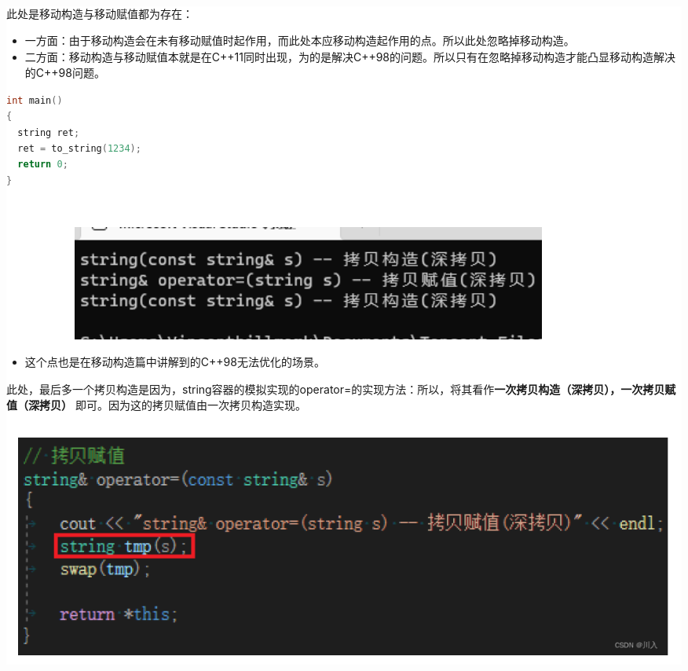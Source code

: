 此处是移动构造与移动赋值都为存在：

-   一方面：由于移动构造会在未有移动赋值时起作用，而此处本应移动构造起作用的点。所以此处忽略掉移动构造。
-   二方面：移动构造与移动赋值本就是在C++11同时出现，为的是解决C++98的问题。所以只有在忽略掉移动构造才能凸显移动构造解决的C++98问题。

```c++
int main()
{
  string ret;
  ret = to_string(1234);
  return 0;
}
```

![](image/image_K_fmcAfl-o.png)

-   这个点也是在移动构造篇中讲解到的C++98无法优化的场景。

此处，最后多一个拷贝构造是因为，string容器的模拟实现的operator=的实现方法：所以，将其看作**一次拷贝构造（深拷贝），一次拷贝赋值（深拷贝）** 即可。因为这的拷贝赋值由一次拷贝构造实现。

![](image/image_55uB8Wg70D.png)
